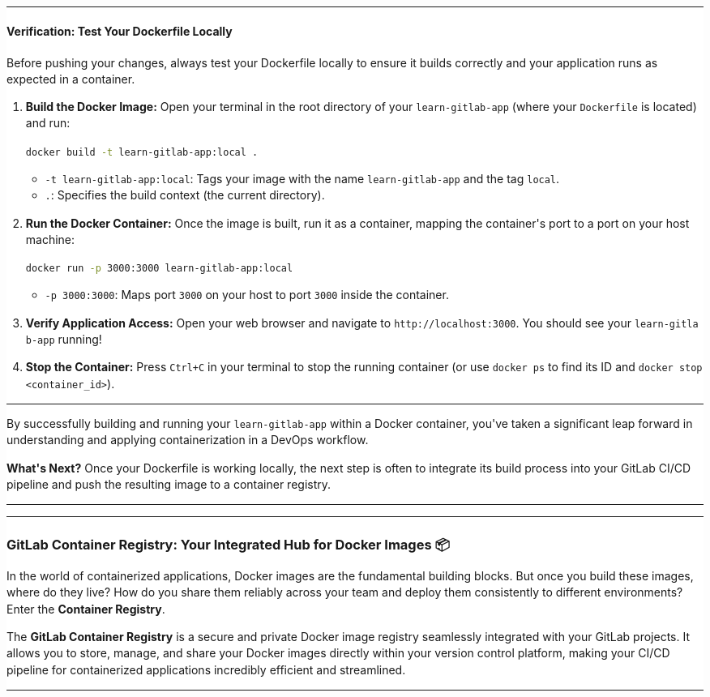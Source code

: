 -----

#### Verification: Test Your Dockerfile Locally

Before pushing your changes, always test your Dockerfile locally to ensure it builds correctly and your application runs as expected in a container.

1.  **Build the Docker Image:** Open your terminal in the root directory of your `learn-gitlab-app` (where your `Dockerfile` is located) and run:

    ```bash
    docker build -t learn-gitlab-app:local .
    ```

      * `-t learn-gitlab-app:local`: Tags your image with the name `learn-gitlab-app` and the tag `local`.
      * `.`: Specifies the build context (the current directory).

2.  **Run the Docker Container:** Once the image is built, run it as a container, mapping the container's port to a port on your host machine:

    ```bash
    docker run -p 3000:3000 learn-gitlab-app:local
    ```

      * `-p 3000:3000`: Maps port `3000` on your host to port `3000` inside the container.

3.  **Verify Application Access:** Open your web browser and navigate to `http://localhost:3000`. You should see your `learn-gitlab-app` running\!

4.  **Stop the Container:** Press `Ctrl+C` in your terminal to stop the running container (or use `docker ps` to find its ID and `docker stop <container_id>`).

-----

By successfully building and running your `learn-gitlab-app` within a Docker container, you've taken a significant leap forward in understanding and applying containerization in a DevOps workflow.

**What's Next?** Once your Dockerfile is working locally, the next step is often to integrate its build process into your GitLab CI/CD pipeline and push the resulting image to a container registry.

-----
-----

### GitLab Container Registry: Your Integrated Hub for Docker Images 📦

In the world of containerized applications, Docker images are the fundamental building blocks. But once you build these images, where do they live? How do you share them reliably across your team and deploy them consistently to different environments? Enter the **Container Registry**.

The **GitLab Container Registry** is a secure and private Docker image registry seamlessly integrated with your GitLab projects. It allows you to store, manage, and share your Docker images directly within your version control platform, making your CI/CD pipeline for containerized applications incredibly efficient and streamlined.

-----

